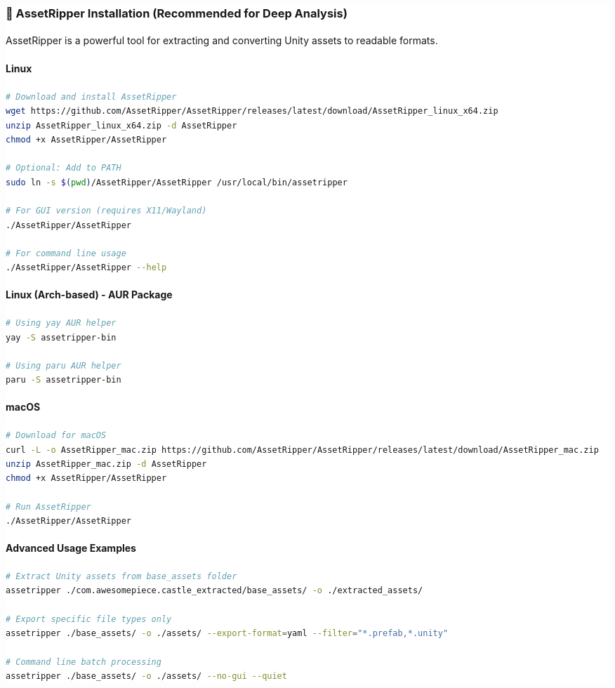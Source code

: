 ### 🎯 AssetRipper Installation (Recommended for Deep Analysis)

AssetRipper is a powerful tool for extracting and converting Unity assets to readable formats.

#### Linux

```bash
# Download and install AssetRipper
wget https://github.com/AssetRipper/AssetRipper/releases/latest/download/AssetRipper_linux_x64.zip
unzip AssetRipper_linux_x64.zip -d AssetRipper
chmod +x AssetRipper/AssetRipper

# Optional: Add to PATH
sudo ln -s $(pwd)/AssetRipper/AssetRipper /usr/local/bin/assetripper

# For GUI version (requires X11/Wayland)
./AssetRipper/AssetRipper

# For command line usage
./AssetRipper/AssetRipper --help
```

#### Linux (Arch-based) - AUR Package

```bash
# Using yay AUR helper
yay -S assetripper-bin

# Using paru AUR helper
paru -S assetripper-bin
```

#### macOS

```bash
# Download for macOS
curl -L -o AssetRipper_mac.zip https://github.com/AssetRipper/AssetRipper/releases/latest/download/AssetRipper_mac.zip
unzip AssetRipper_mac.zip -d AssetRipper
chmod +x AssetRipper/AssetRipper

# Run AssetRipper
./AssetRipper/AssetRipper
```

#### Advanced Usage Examples

```bash
# Extract Unity assets from base_assets folder
assetripper ./com.awesomepiece.castle_extracted/base_assets/ -o ./extracted_assets/

# Export specific file types only
assetripper ./base_assets/ -o ./assets/ --export-format=yaml --filter="*.prefab,*.unity"

# Command line batch processing
assetripper ./base_assets/ -o ./assets/ --no-gui --quiet
```
